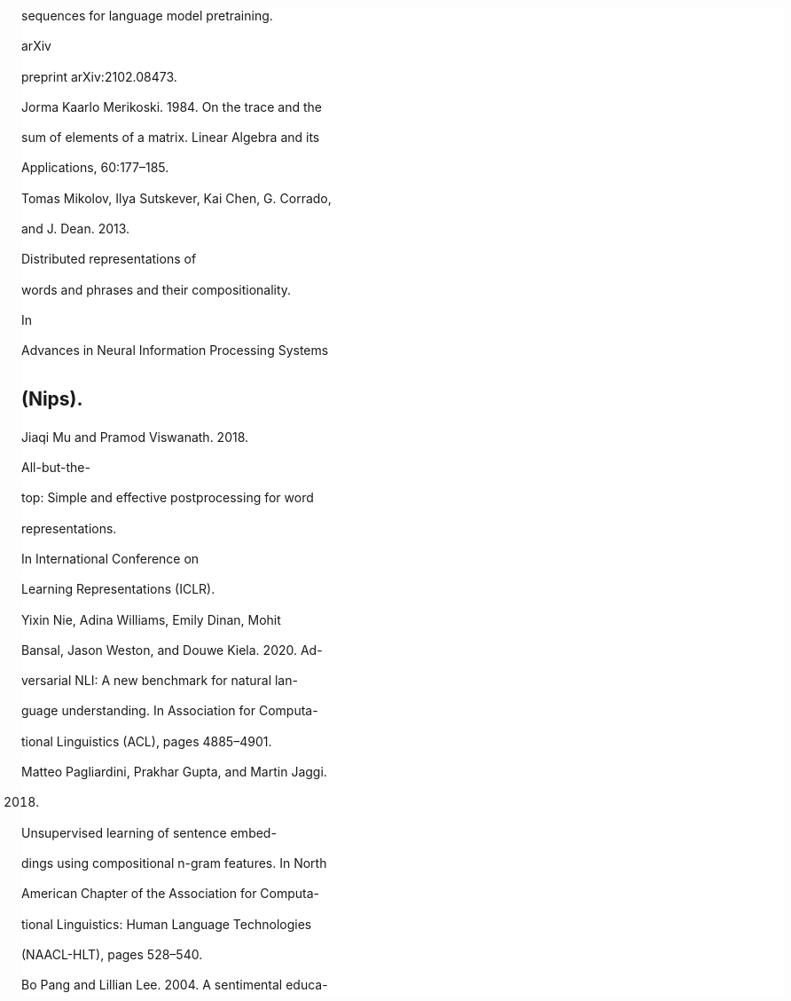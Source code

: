 sequences for language model pretraining.

arXiv

preprint arXiv:2102.08473.

Jorma Kaarlo Merikoski. 1984. On the trace and the

sum of elements of a matrix. Linear Algebra and its

Applications, 60:177–185.

Tomas Mikolov, Ilya Sutskever, Kai Chen, G. Corrado,

and J. Dean. 2013.

Distributed representations of

words and phrases and their compositionality.

In

Advances in Neural Information Processing Systems

## (Nips).

Jiaqi Mu and Pramod Viswanath. 2018.

All-but-the-

top: Simple and effective postprocessing for word

representations.

In International Conference on

Learning Representations (ICLR).

Yixin Nie, Adina Williams, Emily Dinan, Mohit

Bansal, Jason Weston, and Douwe Kiela. 2020. Ad-

versarial NLI: A new benchmark for natural lan-

guage understanding. In Association for Computa-

tional Linguistics (ACL), pages 4885–4901.

Matteo Pagliardini, Prakhar Gupta, and Martin Jaggi.

2018.

Unsupervised learning of sentence embed-

dings using compositional n-gram features. In North

American Chapter of the Association for Computa-

tional Linguistics: Human Language Technologies

(NAACL-HLT), pages 528–540.

Bo Pang and Lillian Lee. 2004. A sentimental educa-
